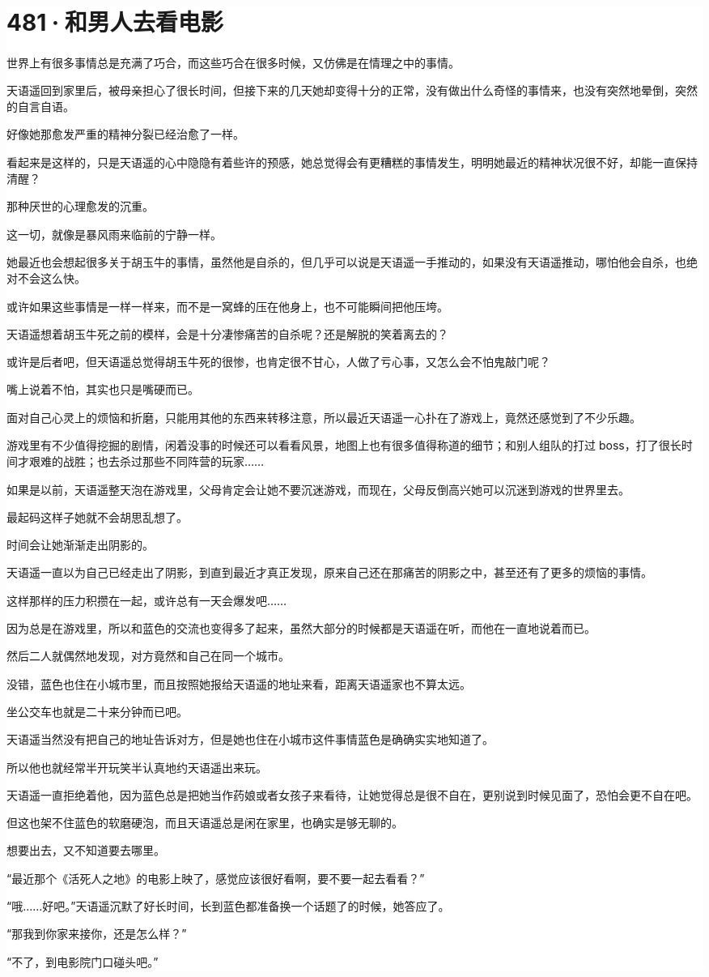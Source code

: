 # 481 · 和男人去看电影

世界上有很多事情总是充满了巧合，而这些巧合在很多时候，又仿佛是在情理之中的事情。

天语遥回到家里后，被母亲担心了很长时间，但接下来的几天她却变得十分的正常，没有做出什么奇怪的事情来，也没有突然地晕倒，突然的自言自语。

好像她那愈发严重的精神分裂已经治愈了一样。

看起来是这样的，只是天语遥的心中隐隐有着些许的预感，她总觉得会有更糟糕的事情发生，明明她最近的精神状况很不好，却能一直保持清醒？

那种厌世的心理愈发的沉重。

这一切，就像是暴风雨来临前的宁静一样。

她最近也会想起很多关于胡玉牛的事情，虽然他是自杀的，但几乎可以说是天语遥一手推动的，如果没有天语遥推动，哪怕他会自杀，也绝对不会这么快。

或许如果这些事情是一样一样来，而不是一窝蜂的压在他身上，也不可能瞬间把他压垮。

天语遥想着胡玉牛死之前的模样，会是十分凄惨痛苦的自杀呢？还是解脱的笑着离去的？

或许是后者吧，但天语遥总觉得胡玉牛死的很惨，也肯定很不甘心，人做了亏心事，又怎么会不怕鬼敲门呢？

嘴上说着不怕，其实也只是嘴硬而已。

面对自己心灵上的烦恼和折磨，只能用其他的东西来转移注意，所以最近天语遥一心扑在了游戏上，竟然还感觉到了不少乐趣。

游戏里有不少值得挖掘的剧情，闲着没事的时候还可以看看风景，地图上也有很多值得称道的细节；和别人组队的打过 boss，打了很长时间才艰难的战胜；也去杀过那些不同阵营的玩家……

如果是以前，天语遥整天泡在游戏里，父母肯定会让她不要沉迷游戏，而现在，父母反倒高兴她可以沉迷到游戏的世界里去。

最起码这样子她就不会胡思乱想了。

时间会让她渐渐走出阴影的。

天语遥一直以为自己已经走出了阴影，到直到最近才真正发现，原来自己还在那痛苦的阴影之中，甚至还有了更多的烦恼的事情。

这样那样的压力积攒在一起，或许总有一天会爆发吧……

因为总是在游戏里，所以和蓝色的交流也变得多了起来，虽然大部分的时候都是天语遥在听，而他在一直地说着而已。

然后二人就偶然地发现，对方竟然和自己在同一个城市。

没错，蓝色也住在小城市里，而且按照她报给天语遥的地址来看，距离天语遥家也不算太远。

坐公交车也就是二十来分钟而已吧。

天语遥当然没有把自己的地址告诉对方，但是她也住在小城市这件事情蓝色是确确实实地知道了。

所以他也就经常半开玩笑半认真地约天语遥出来玩。

天语遥一直拒绝着他，因为蓝色总是把她当作药娘或者女孩子来看待，让她觉得总是很不自在，更别说到时候见面了，恐怕会更不自在吧。

但这也架不住蓝色的软磨硬泡，而且天语遥总是闲在家里，也确实是够无聊的。

想要出去，又不知道要去哪里。

“最近那个《活死人之地》的电影上映了，感觉应该很好看啊，要不要一起去看看？”

“哦……好吧。”天语遥沉默了好长时间，长到蓝色都准备换一个话题了的时候，她答应了。

“那我到你家来接你，还是怎么样？”

“不了，到电影院门口碰头吧。”

